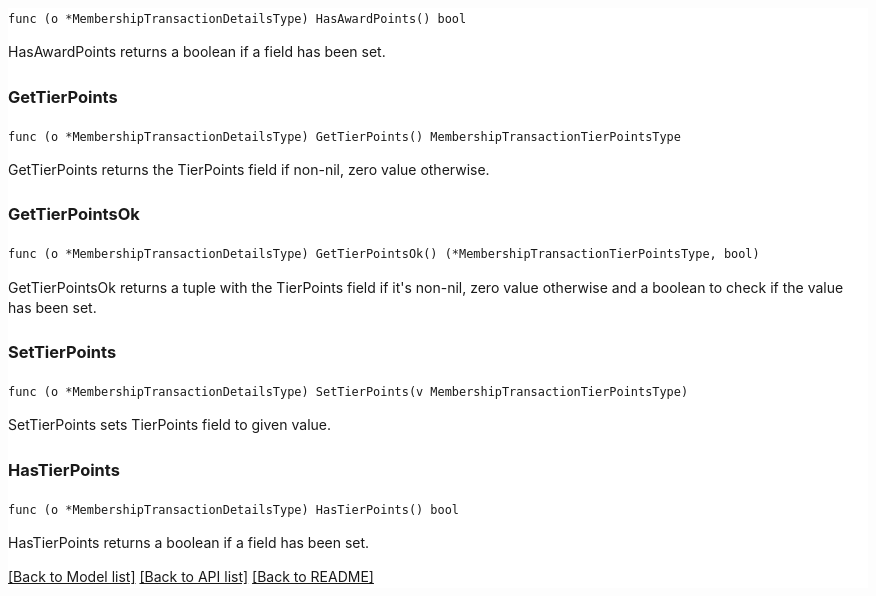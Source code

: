 `func (o *MembershipTransactionDetailsType) HasAwardPoints() bool`

HasAwardPoints returns a boolean if a field has been set.

### GetTierPoints

`func (o *MembershipTransactionDetailsType) GetTierPoints() MembershipTransactionTierPointsType`

GetTierPoints returns the TierPoints field if non-nil, zero value otherwise.

### GetTierPointsOk

`func (o *MembershipTransactionDetailsType) GetTierPointsOk() (*MembershipTransactionTierPointsType, bool)`

GetTierPointsOk returns a tuple with the TierPoints field if it's non-nil, zero value otherwise
and a boolean to check if the value has been set.

### SetTierPoints

`func (o *MembershipTransactionDetailsType) SetTierPoints(v MembershipTransactionTierPointsType)`

SetTierPoints sets TierPoints field to given value.

### HasTierPoints

`func (o *MembershipTransactionDetailsType) HasTierPoints() bool`

HasTierPoints returns a boolean if a field has been set.


[[Back to Model list]](../README.md#documentation-for-models) [[Back to API list]](../README.md#documentation-for-api-endpoints) [[Back to README]](../README.md)



